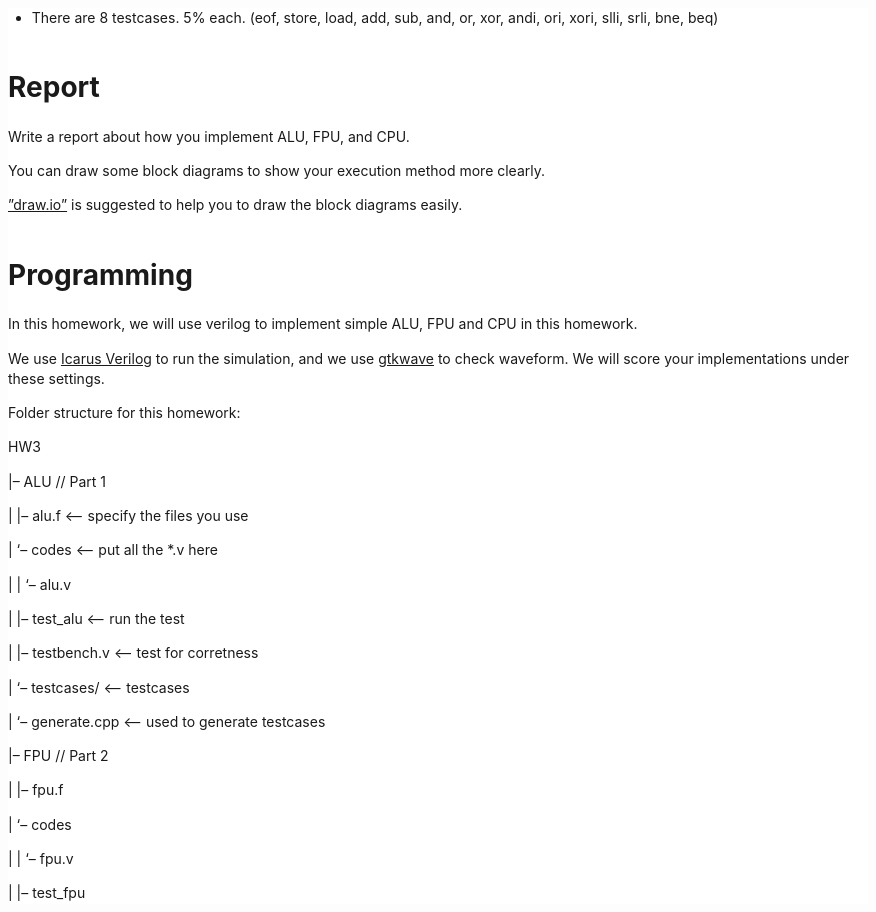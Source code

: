 <ul>

 <li>There are 8 testcases. 5% each. (eof, store, load, add, sub, and, or, xor, andi, ori, xori, slli, srli, bne, beq)</li>

</ul>

<h1>Report</h1>

Write a report about how you implement ALU, FPU, and CPU.

You can draw some block diagrams to show your execution method more clearly.

<a href="https://app.diagrams.net/">”draw.io”</a> is suggested to help you to draw the block diagrams easily.

<h1>Programming</h1>

In this homework, we will use verilog to implement simple ALU, FPU and CPU in this homework.

We use <a href="http://iverilog.icarus.com/">Icarus Verilog</a> to run the simulation, and we use <a href="http://gtkwave.sourceforge.net/">gtkwave</a> to check waveform. We will score your implementations under these settings.

Folder structure for this homework:

HW3

|– ALU                                                                                 // Part 1

|             |– alu.f                                                                         &lt;– specify the files you use

|            ‘– codes                                                                       &lt;– put all the *.v here

|          |                ‘– alu.v

|             |– test_alu                                                              &lt;– run the test

|              |– testbench.v                                                         &lt;– test for corretness

|              ‘– testcases/                                                          &lt;– testcases

|                            ‘– generate.cpp                                          &lt;– used to generate testcases

|– FPU                                                                                 // Part 2

|             |– fpu.f

|            ‘– codes

|          |                ‘– fpu.v

|             |– test_fpu
